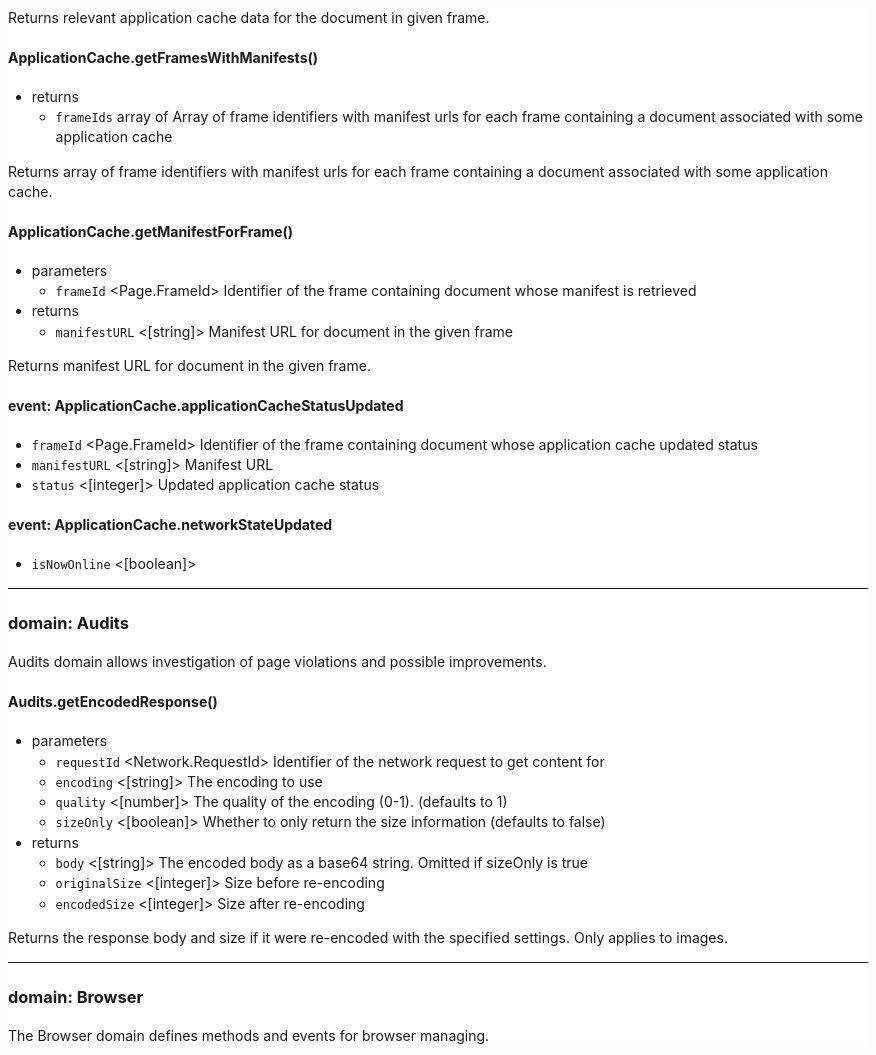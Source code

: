 Returns relevant application cache data for the document in given frame.

#### ApplicationCache.getFramesWithManifests()
- returns
  - `frameIds` array of <FrameWithManifest> Array of frame identifiers with manifest urls for each frame containing a document
associated with some application cache

Returns array of frame identifiers with manifest urls for each frame containing a document
associated with some application cache.

#### ApplicationCache.getManifestForFrame()
- parameters
  - `frameId` <Page.FrameId> Identifier of the frame containing document whose manifest is retrieved
- returns
  - `manifestURL` <[string]> Manifest URL for document in the given frame

Returns manifest URL for document in the given frame.

#### event: ApplicationCache.applicationCacheStatusUpdated
- `frameId` <Page.FrameId> Identifier of the frame containing document whose application cache updated status
- `manifestURL` <[string]> Manifest URL
- `status` <[integer]> Updated application cache status

#### event: ApplicationCache.networkStateUpdated
- `isNowOnline` <[boolean]> 

---

### domain: Audits

Audits domain allows investigation of page violations and possible improvements.

#### Audits.getEncodedResponse()
- parameters
  - `requestId` <Network.RequestId> Identifier of the network request to get content for
  - `encoding` <[string]> The encoding to use
  - `quality` <[number]> The quality of the encoding (0-1). (defaults to 1)
  - `sizeOnly` <[boolean]> Whether to only return the size information (defaults to false)
- returns
  - `body` <[string]> The encoded body as a base64 string. Omitted if sizeOnly is true
  - `originalSize` <[integer]> Size before re-encoding
  - `encodedSize` <[integer]> Size after re-encoding

Returns the response body and size if it were re-encoded with the specified settings. Only
applies to images.

---

### domain: Browser

The Browser domain defines methods and events for browser managing.
